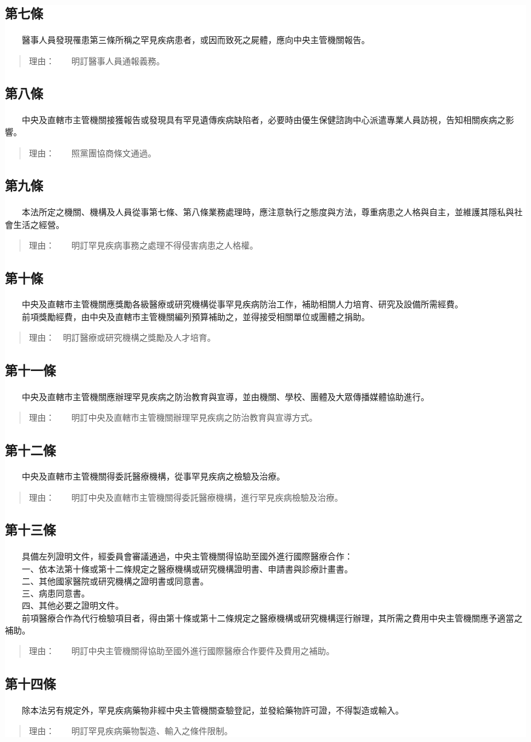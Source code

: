 

第七條 
-------
　　醫事人員發現罹患第三條所稱之罕見疾病患者，或因而致死之屍體，應向中央主管機關報告。  
> 理由：　　明訂醫事人員通報義務。



第八條 
-------
　　中央及直轄市主管機關接獲報告或發現具有罕見遺傳疾病缺陷者，必要時由優生保健諮詢中心派遣專業人員訪視，告知相關疾病之影響。  
> 理由：　　照黨團協商條文通過。



第九條 
-------
　　本法所定之機關、機構及人員從事第七條、第八條業務處理時，應注意執行之態度與方法，尊重病患之人格與自主，並維護其隱私與社會生活之經營。  
> 理由：　　明訂罕見疾病事務之處理不得侵害病患之人格權。



第十條 
-------
　　中央及直轄市主管機關應獎勵各級醫療或研究機構從事罕見疾病防治工作，補助相關人力培育、研究及設備所需經費。  
　　前項獎勵經費，由中央及直轄市主管機關編列預算補助之，並得接受相關單位或團體之捐助。  
> 理由：　明訂醫療或研究機構之獎勵及人才培育。



第十一條 
---------
　　中央及直轄市主管機關應辦理罕見疾病之防治教育與宣導，並由機關、學校、團體及大眾傳播媒體協助進行。  
> 理由：　　明訂中央及直轄市主管機關辦理罕見疾病之防治教育與宣導方式。



第十二條 
---------
　　中央及直轄市主管機關得委託醫療機構，從事罕見疾病之檢驗及治療。  
> 理由：　　明訂中央及直轄市主管機關得委託醫療機構，進行罕見疾病檢驗及治療。



第十三條 
---------
　　具備左列證明文件，經委員會審議通過，中央主管機關得協助至國外進行國際醫療合作：  
　　一、依本法第十條或第十二條規定之醫療機構或研究機構證明書、申請書與診療計畫書。  
　　二、其他國家醫院或研究機構之證明書或同意書。  
　　三、病患同意書。  
　　四、其他必要之證明文件。  
　　前項醫療合作為代行檢驗項目者，得由第十條或第十二條規定之醫療機構或研究機構逕行辦理，其所需之費用中央主管機關應予適當之補助。  
> 理由：　　明訂中央主管機關得協助至國外進行國際醫療合作要件及費用之補助。



第十四條 
---------
　　除本法另有規定外，罕見疾病藥物非經中央主管機關查驗登記，並發給藥物許可證，不得製造或輸入。  
> 理由：　　明訂罕見疾病藥物製造、輸入之條件限制。

